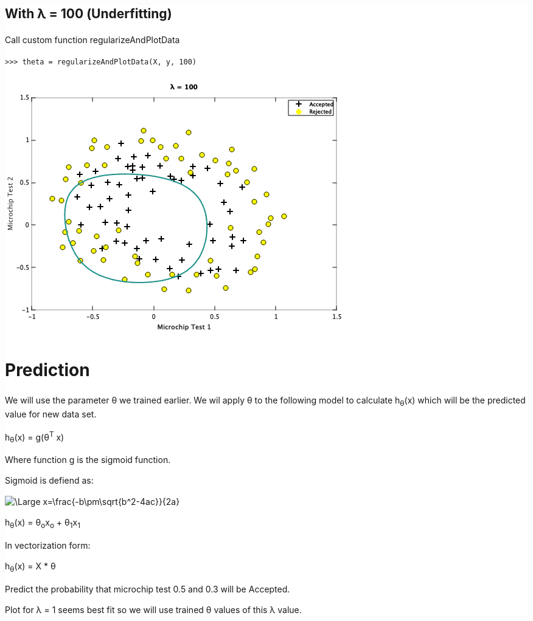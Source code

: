 
## With &lambda; = 100 (Underfitting)

Call custom function regularizeAndPlotData

`>>> theta = regularizeAndPlotData(X, y, 100)`

![Plot](figures/figure5.png)

# Prediction

We will use the parameter &theta; we trained earlier. We wil apply &theta; to the following model to calculate h<sub>&theta;</sub>(x) which will be the predicted value for new data set.


h<sub>&theta;</sub>(x) = g(&theta;<sup>T</sup> x)

Where function g is the sigmoid function. 

Sigmoid is defiend as: 

<img src="https://latex.codecogs.com/svg.latex?\Large&space;g(z)=\frac{1}{1+e^{-z}}" title="\Large x=\frac{-b\pm\sqrt{b^2-4ac}}{2a}" />

h<sub>&theta;</sub>(x) = &theta;<sub>o</sub>x<sub>o</sub>  + &theta;<sub>1</sub>x<sub>1</sub>

In vectorization form: 

h<sub>&theta;</sub>(x) = X * &theta;


Predict the probability that microchip test 0.5 and 0.3 will be Accepted.

Plot for &lambda; = 1 seems best fit so we will use trained &theta; values of this &lambda; value. 
